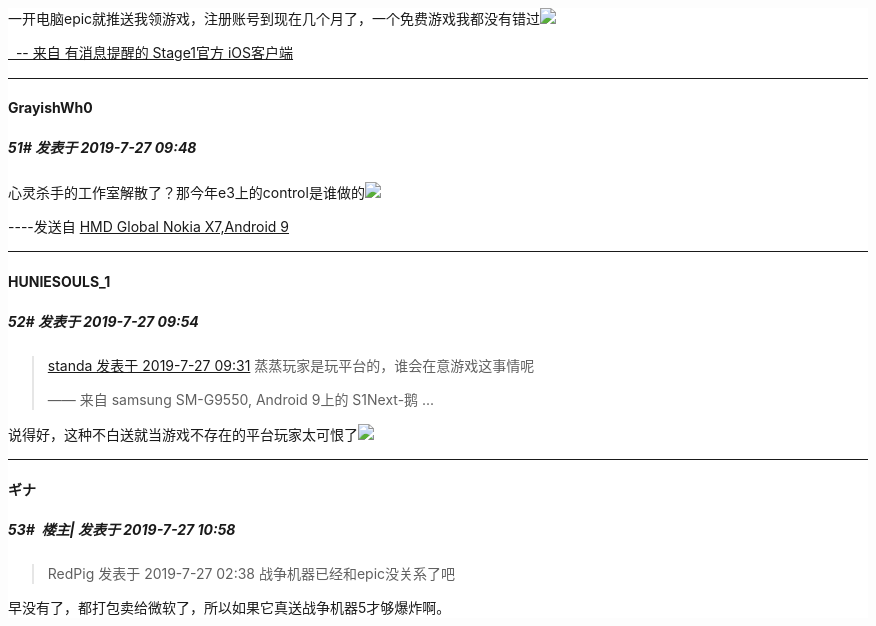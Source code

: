 


一开电脑epic就推送我领游戏，注册账号到现在几个月了，一个免费游戏我都没有错过<img src="https://static.saraba1st.com/image/smiley/face2017/057.png" referrerpolicy="no-referrer">

[  -- 来自 有消息提醒的 Stage1官方 iOS客户端](https://itunes.apple.com/fi/app/saraba1st/id1221237470?mt=8)







*****

####  GrayishWh0  
##### 51#       发表于 2019-7-27 09:48




心灵杀手的工作室解散了？那今年e3上的control是谁做的<img src="https://static.saraba1st.com/image/smiley/face2017/037.png" referrerpolicy="no-referrer">


----发送自 [HMD Global Nokia X7,Android 9](http://stage1.5j4m.com/?1.33)







*****

####  HUNIESOULS_1  
##### 52#       发表于 2019-7-27 09:54



<blockquote><a href="httphttps://bbs.saraba1st.com/2b/forum.php?mod=redirect&amp;goto=findpost&amp;pid=44679529&amp;ptid=1849302" target="_blank">standa 发表于 2019-7-27 09:31</a>
蒸蒸玩家是玩平台的，谁会在意游戏这事情呢

—— 来自 samsung SM-G9550, Android 9上的 S1Next-鹅 ...</blockquote>
说得好，这种不白送就当游戏不存在的平台玩家太可恨了<img src="https://static.saraba1st.com/image/smiley/face2017/037.png" referrerpolicy="no-referrer">







*****

####  ギナ  
##### 53#         楼主| 发表于 2019-7-27 10:58



<blockquote>RedPig 发表于 2019-7-27 02:38
战争机器已经和epic没关系了吧</blockquote>
早没有了，都打包卖给微软了，所以如果它真送战争机器5才够爆炸啊。




